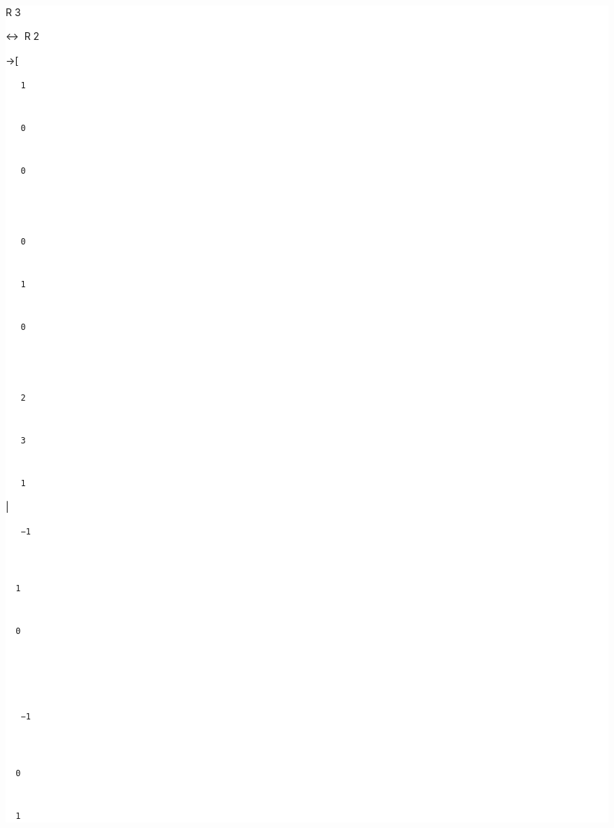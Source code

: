 
 
 
  
   R
   3
  
  ↔ 
   R
   2
  
  →[ 
   
    
     
      
       1
      
      
       0
      
      
       0
      
     
     
      
       0
      
      
       1
      
      
       0
      
     
     
      
       2
      
      
       3
      
      
       1
      
     

    
   |
    
     
      
       −1
      
     
     
      1
     
     
      0
     
    
    
     
      
       −1
      
     
     
      0
     
     
      1
     
